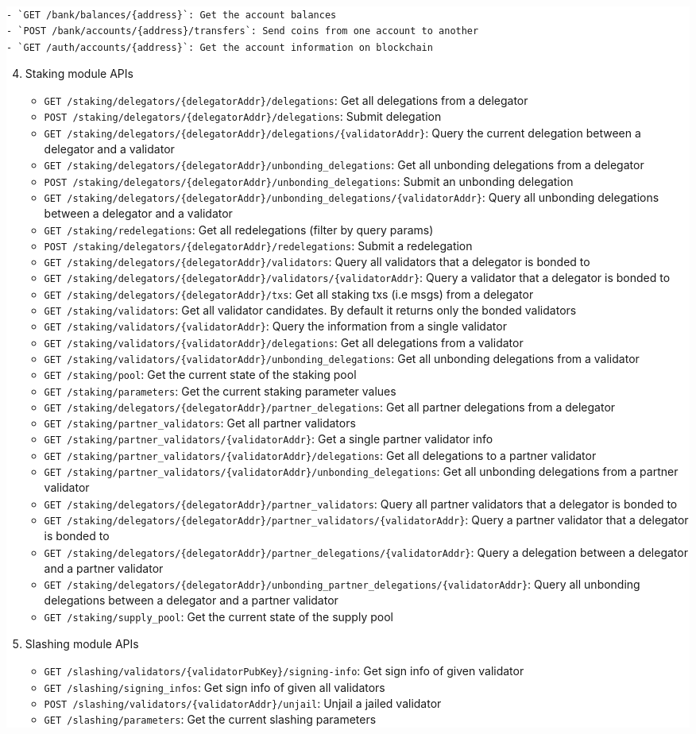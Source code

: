     - `GET /bank/balances/{address}`: Get the account balances
    - `POST /bank/accounts/{address}/transfers`: Send coins from one account to another
    - `GET /auth/accounts/{address}`: Get the account information on blockchain

4. Staking module APIs

    - `GET /staking/delegators/{delegatorAddr}/delegations`: Get all delegations from a delegator
    - `POST /staking/delegators/{delegatorAddr}/delegations`: Submit delegation
    - `GET /staking/delegators/{delegatorAddr}/delegations/{validatorAddr}`: Query the current delegation between a delegator and a validator
    - `GET /staking/delegators/{delegatorAddr}/unbonding_delegations`: Get all unbonding delegations from a delegator
    - `POST /staking/delegators/{delegatorAddr}/unbonding_delegations`: Submit an unbonding delegation
    - `GET /staking/delegators/{delegatorAddr}/unbonding_delegations/{validatorAddr}`: Query all unbonding delegations between a delegator and a validator
    - `GET /staking/redelegations`: Get all redelegations (filter by query params)
    - `POST /staking/delegators/{delegatorAddr}/redelegations`: Submit a redelegation
    - `GET /staking/delegators/{delegatorAddr}/validators`: Query all validators that a delegator is bonded to
    - `GET /staking/delegators/{delegatorAddr}/validators/{validatorAddr}`: Query a validator that a delegator is bonded to
    - `GET /staking/delegators/{delegatorAddr}/txs`: Get all staking txs (i.e msgs) from a delegator
    - `GET /staking/validators`: Get all validator candidates. By default it returns only the bonded validators
    - `GET /staking/validators/{validatorAddr}`: Query the information from a single validator
    - `GET /staking/validators/{validatorAddr}/delegations`: Get all delegations from a validator
    - `GET /staking/validators/{validatorAddr}/unbonding_delegations`: Get all unbonding delegations from a validator
    - `GET /staking/pool`: Get the current state of the staking pool
    - `GET /staking/parameters`: Get the current staking parameter values
    - `GET /staking/delegators/{delegatorAddr}/partner_delegations`: Get all partner delegations from a delegator
    - `GET /staking/partner_validators`: Get all partner validators
    - `GET /staking/partner_validators/{validatorAddr}`: Get a single partner validator info
    - `GET /staking/partner_validators/{validatorAddr}/delegations`: Get all delegations to a partner validator
    - `GET /staking/partner_validators/{validatorAddr}/unbonding_delegations`: Get all unbonding delegations from a partner validator
    - `GET /staking/delegators/{delegatorAddr}/partner_validators`: Query all partner validators that a delegator is bonded to
    - `GET /staking/delegators/{delegatorAddr}/partner_validators/{validatorAddr}`: Query a partner validator that a delegator is bonded to
    - `GET /staking/delegators/{delegatorAddr}/partner_delegations/{validatorAddr}`: Query a delegation between a delegator and a partner validator
    - `GET /staking/delegators/{delegatorAddr}/unbonding_partner_delegations/{validatorAddr}`: Query all unbonding delegations between a delegator and a partner validator
    - `GET /staking/supply_pool`: Get the current state of the supply pool

5. Slashing module APIs

    - `GET /slashing/validators/{validatorPubKey}/signing-info`: Get sign info of given validator
    - `GET /slashing/signing_infos`: Get sign info of given all validators
    - `POST /slashing/validators/{validatorAddr}/unjail`: Unjail a jailed validator
    - `GET /slashing/parameters`: Get the current slashing parameters

